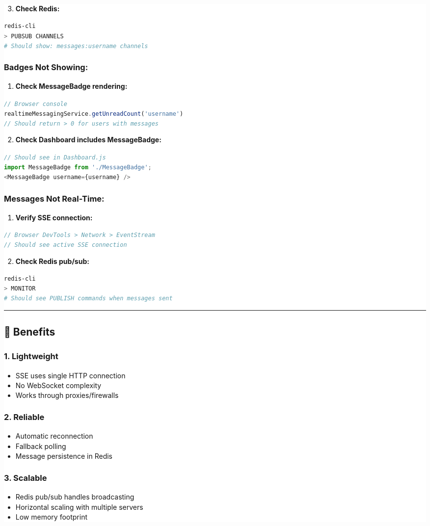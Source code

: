 3. **Check Redis:**
```bash
redis-cli
> PUBSUB CHANNELS
# Should show: messages:username channels
```

### Badges Not Showing:

1. **Check MessageBadge rendering:**
```javascript
// Browser console
realtimeMessagingService.getUnreadCount('username')
// Should return > 0 for users with messages
```

2. **Check Dashboard includes MessageBadge:**
```javascript
// Should see in Dashboard.js
import MessageBadge from './MessageBadge';
<MessageBadge username={username} />
```

### Messages Not Real-Time:

1. **Verify SSE connection:**
```javascript
// Browser DevTools > Network > EventStream
// Should see active SSE connection
```

2. **Check Redis pub/sub:**
```bash
redis-cli
> MONITOR
# Should see PUBLISH commands when messages sent
```

---

## 🎯 Benefits

### 1. **Lightweight**
- SSE uses single HTTP connection
- No WebSocket complexity
- Works through proxies/firewalls

### 2. **Reliable**
- Automatic reconnection
- Fallback polling
- Message persistence in Redis

### 3. **Scalable**
- Redis pub/sub handles broadcasting
- Horizontal scaling with multiple servers
- Low memory footprint
